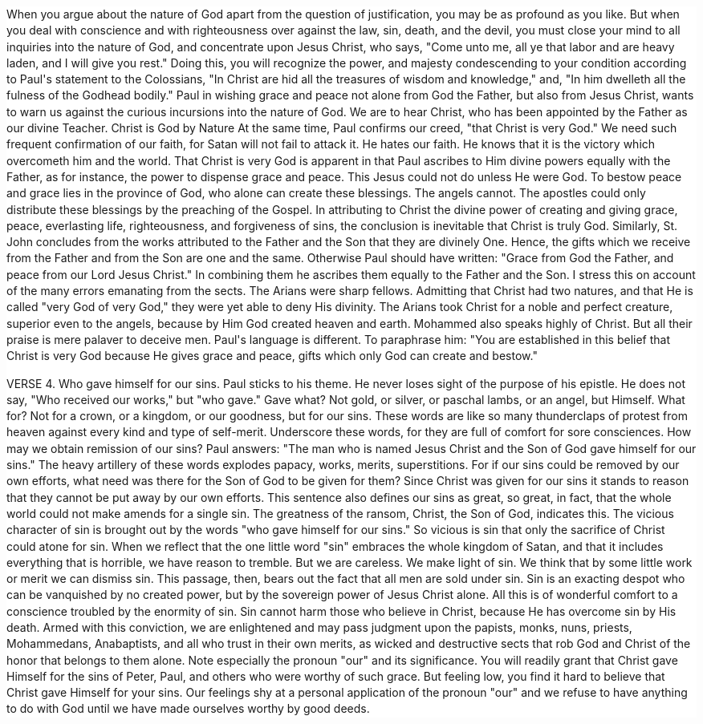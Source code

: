When you argue about the nature of God apart from the question of justification, you may be as profound as you like. But when you deal with conscience and with righteousness over against the law, sin, death, and the devil, you must close your mind to all inquiries into the nature of God, and concentrate upon Jesus Christ, who says, &quot;Come unto me, all ye that labor and are heavy laden, and I will give you rest.&quot; Doing this, you will recognize the power, and majesty condescending to your condition according to Paul's statement to the Colossians, &quot;In Christ are hid all the treasures of wisdom and knowledge,&quot; and, &quot;In him dwelleth all the fulness of the Godhead bodily.&quot; Paul in wishing grace and peace not alone from God the Father, but also from Jesus Christ, wants to warn us against the curious incursions into the nature of God. We are to hear Christ, who has been appointed by the Father as our divine Teacher. 
 Christ is God by Nature 
At the same time, Paul confirms our creed, &quot;that Christ is very God.&quot; We need such frequent confirmation of our faith, for Satan will not fail to attack it. He hates our faith. He knows that it is the victory which overcometh him and the world. That Christ is very God is apparent in that Paul ascribes to Him divine powers equally with the Father, as for instance, the power to dispense grace and peace. This Jesus could not do unless He were God. 
To bestow peace and grace lies in the province of God, who alone can create these blessings. The angels cannot. The apostles could only distribute these blessings by the preaching of the Gospel. In attributing to Christ the divine power of creating and giving grace, peace, everlasting life, righteousness, and forgiveness of sins, the conclusion is inevitable that Christ is truly God. Similarly, St. John concludes from the works attributed to the Father and the Son that they are divinely One. Hence, the gifts which we receive from the Father and from the Son are one and the same. Otherwise Paul should have written: &quot;Grace from God the Father, and peace from our Lord Jesus Christ.&quot; In combining them he ascribes them equally to the Father and the Son. I stress this on account of the many errors emanating from the sects. 
The Arians were sharp fellows. Admitting that Christ had two natures, and that He is called &quot;very God of very God,&quot; they were yet able to deny His divinity. The Arians took Christ for a noble and perfect creature, superior even to the angels, because by Him God created heaven and earth. Mohammed also speaks highly of Christ. But all their praise is mere palaver to deceive men. Paul's language is different. To paraphrase him: &quot;You are established in this belief that Christ is very God because He gives grace and peace, gifts which only God can create and bestow.&quot; 

 VERSE 4. Who gave himself for our sins. 
Paul sticks to his theme. He never loses sight of the purpose of his epistle. He does not say, &quot;Who received our works,&quot; but &quot;who gave.&quot; Gave what? Not gold, or silver, or paschal lambs, or an angel, but Himself. What for? Not for a crown, or a kingdom, or our goodness, but for our sins. These words are like so many thunderclaps of protest from heaven against every kind and type of self-merit. Underscore these words, for they are full of comfort for sore consciences. 
How may we obtain remission of our sins? Paul answers: &quot;The man who is named Jesus Christ and the Son of God gave himself for our sins.&quot; The heavy artillery of these words explodes papacy, works, merits, superstitions. For if our sins could be removed by our own efforts, what need was there for the Son of God to be given for them? Since Christ was given for our sins it stands to reason that they cannot be put away by our own efforts. 
This sentence also defines our sins as great, so great, in fact, that the whole world could not make amends for a single sin. The greatness of the ransom, Christ, the Son of God, indicates this. The vicious character of sin is brought out by the words &quot;who gave himself for our sins.&quot; So vicious is sin that only the sacrifice of Christ could atone for sin. When we reflect that the one little word &quot;sin&quot; embraces the whole kingdom of Satan, and that it includes everything that is horrible, we have reason to tremble. But we are careless. We make light of sin. We think that by some little work or merit we can dismiss sin. 
This passage, then, bears out the fact that all men are sold under sin. Sin is an exacting despot who can be vanquished by no created power, but by the sovereign power of Jesus Christ alone. 
All this is of wonderful comfort to a conscience troubled by the enormity of sin. Sin cannot harm those who believe in Christ, because He has overcome sin by His death. Armed with this conviction, we are enlightened and may pass judgment upon the papists, monks, nuns, priests, Mohammedans, Anabaptists, and all who trust in their own merits, as wicked and destructive sects that rob God and Christ of the honor that belongs to them alone. 
Note especially the pronoun &quot;our&quot; and its significance. You will readily grant that Christ gave Himself for the sins of Peter, Paul, and others who were worthy of such grace. But feeling low, you find it hard to believe that Christ gave Himself for your sins. Our feelings shy at a personal application of the pronoun &quot;our&quot; and we refuse to have anything to do with God until we have made ourselves worthy by good deeds. 